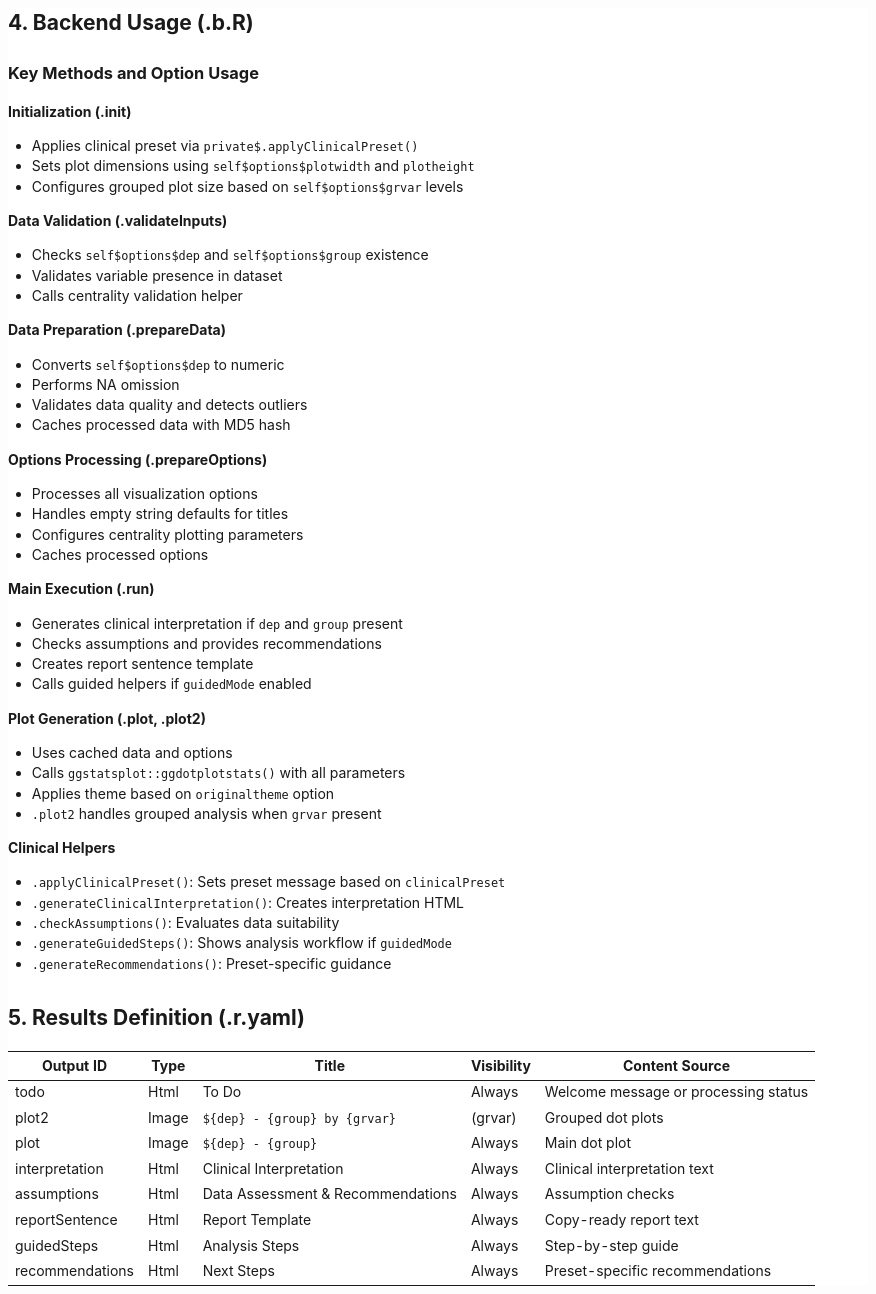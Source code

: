 ## 4. Backend Usage (.b.R)

### Key Methods and Option Usage

**Initialization (.init)**
- Applies clinical preset via `private$.applyClinicalPreset()`
- Sets plot dimensions using `self$options$plotwidth` and `plotheight`
- Configures grouped plot size based on `self$options$grvar` levels

**Data Validation (.validateInputs)**
- Checks `self$options$dep` and `self$options$group` existence
- Validates variable presence in dataset
- Calls centrality validation helper

**Data Preparation (.prepareData)**
- Converts `self$options$dep` to numeric
- Performs NA omission
- Validates data quality and detects outliers
- Caches processed data with MD5 hash

**Options Processing (.prepareOptions)**
- Processes all visualization options
- Handles empty string defaults for titles
- Configures centrality plotting parameters
- Caches processed options

**Main Execution (.run)**
- Generates clinical interpretation if `dep` and `group` present
- Checks assumptions and provides recommendations
- Creates report sentence template
- Calls guided helpers if `guidedMode` enabled

**Plot Generation (.plot, .plot2)**
- Uses cached data and options
- Calls `ggstatsplot::ggdotplotstats()` with all parameters
- Applies theme based on `originaltheme` option
- `.plot2` handles grouped analysis when `grvar` present

**Clinical Helpers**
- `.applyClinicalPreset()`: Sets preset message based on `clinicalPreset`
- `.generateClinicalInterpretation()`: Creates interpretation HTML
- `.checkAssumptions()`: Evaluates data suitability
- `.generateGuidedSteps()`: Shows analysis workflow if `guidedMode`
- `.generateRecommendations()`: Preset-specific guidance

## 5. Results Definition (.r.yaml)

| Output ID | Type | Title | Visibility | Content Source |
|-----------|------|-------|------------|----------------|
| todo | Html | To Do | Always | Welcome message or processing status |
| plot2 | Image | `${dep} - {group} by {grvar}` | (grvar) | Grouped dot plots |
| plot | Image | `${dep} - {group}` | Always | Main dot plot |
| interpretation | Html | Clinical Interpretation | Always | Clinical interpretation text |
| assumptions | Html | Data Assessment & Recommendations | Always | Assumption checks |
| reportSentence | Html | Report Template | Always | Copy-ready report text |
| guidedSteps | Html | Analysis Steps | Always | Step-by-step guide |
| recommendations | Html | Next Steps | Always | Preset-specific recommendations |
